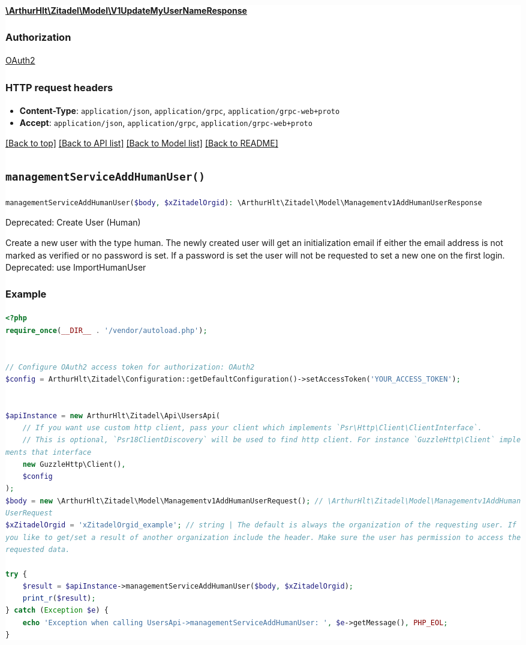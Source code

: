 [**\ArthurHlt\Zitadel\Model\V1UpdateMyUserNameResponse**](../Model/V1UpdateMyUserNameResponse.md)

### Authorization

[OAuth2](../../README.md#OAuth2)

### HTTP request headers

- **Content-Type**: `application/json`, `application/grpc`, `application/grpc-web+proto`
- **Accept**: `application/json`, `application/grpc`, `application/grpc-web+proto`

[[Back to top]](#) [[Back to API list]](../../README.md#endpoints)
[[Back to Model list]](../../README.md#models)
[[Back to README]](../../README.md)

## `managementServiceAddHumanUser()`

```php
managementServiceAddHumanUser($body, $xZitadelOrgid): \ArthurHlt\Zitadel\Model\Managementv1AddHumanUserResponse
```

Deprecated: Create User (Human)

Create a new user with the type human. The newly created user will get an initialization email if either the email address is not marked as verified or no password is set. If a password is set the user will not be requested to set a new one on the first login.  Deprecated: use ImportHumanUser

### Example

```php
<?php
require_once(__DIR__ . '/vendor/autoload.php');


// Configure OAuth2 access token for authorization: OAuth2
$config = ArthurHlt\Zitadel\Configuration::getDefaultConfiguration()->setAccessToken('YOUR_ACCESS_TOKEN');


$apiInstance = new ArthurHlt\Zitadel\Api\UsersApi(
    // If you want use custom http client, pass your client which implements `Psr\Http\Client\ClientInterface`.
    // This is optional, `Psr18ClientDiscovery` will be used to find http client. For instance `GuzzleHttp\Client` implements that interface
    new GuzzleHttp\Client(),
    $config
);
$body = new \ArthurHlt\Zitadel\Model\Managementv1AddHumanUserRequest(); // \ArthurHlt\Zitadel\Model\Managementv1AddHumanUserRequest
$xZitadelOrgid = 'xZitadelOrgid_example'; // string | The default is always the organization of the requesting user. If you like to get/set a result of another organization include the header. Make sure the user has permission to access the requested data.

try {
    $result = $apiInstance->managementServiceAddHumanUser($body, $xZitadelOrgid);
    print_r($result);
} catch (Exception $e) {
    echo 'Exception when calling UsersApi->managementServiceAddHumanUser: ', $e->getMessage(), PHP_EOL;
}
```

